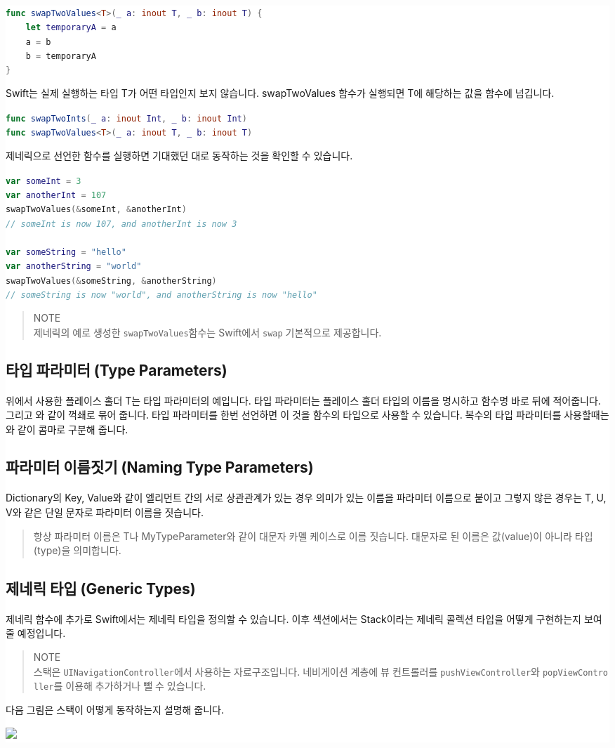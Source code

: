 ```swift
func swapTwoValues<T>(_ a: inout T, _ b: inout T) {
    let temporaryA = a
    a = b
    b = temporaryA
}
```

Swift는 실제 실행하는 타입 T가 어떤 타입인지 보지 않습니다. swapTwoValues 함수가 실행되면 T에 해당하는 값을 함수에 넘깁니다.

```swift
func swapTwoInts(_ a: inout Int, _ b: inout Int)
func swapTwoValues<T>(_ a: inout T, _ b: inout T)
```

제네릭으로 선언한 함수를 실행하면 기대했던 대로 동작하는 것을 확인할 수 있습니다.

```swift
var someInt = 3
var anotherInt = 107
swapTwoValues(&someInt, &anotherInt)
// someInt is now 107, and anotherInt is now 3

var someString = "hello"
var anotherString = "world"
swapTwoValues(&someString, &anotherString)
// someString is now "world", and anotherString is now "hello"
```

> NOTE  
> 제네릭의 예로 생성한 `swapTwoValues`함수는 Swift에서 `swap` 기본적으로 제공합니다.

## 타입 파라미터 \(Type Parameters\)

위에서 사용한 플레이스 홀더 T는 타입 파라미터의 예입니다. 타입 파라미터는 플레이스 홀더 타입의 이름을 명시하고 함수명 바로 뒤에 적어줍니다. 그리고 와 같이 꺽쇄로 묶어 줍니다. 타입 파라미터를 한번 선언하면 이 것을 함수의 타입으로 사용할 수 있습니다. 복수의 타입 파라미터를 사용할때는 와 같이 콤마로 구분해 줍니다.

## 파라미터 이름짓기 \(Naming Type Parameters\)

Dictionary의 Key, Value와 같이 엘리먼트 간의 서로 상관관계가 있는 경우 의미가 있는 이름을 파라미터 이름으로 붙이고 그렇지 않은 경우는 T, U, V와 같은 단일 문자로 파라미터 이름을 짓습니다.

> 항상 파라미터 이름은 T나 MyTypeParameter와 같이 대문자 카멜 케이스로 이름 짓습니다. 대문자로 된 이름은 값\(value\)이 아니라 타입\(type\)을 의미합니다.

## 제네릭 타입 \(Generic Types\)

제네릭 함수에 추가로 Swift에서는 제네릭 타입을 정의할 수 있습니다. 이후 섹션에서는 Stack이라는 제네릭 콜렉션 타입을 어떻게 구현하는지 보여줄 예정입니다.

> NOTE  
> 스택은 `UINavigationController`에서 사용하는 자료구조입니다. 네비게이션 계층에 뷰 컨트롤러를 `pushViewController`와 `popViewController`를 이용해 추가하거나 뺄 수 있습니다.

다음 그림은 스택이 어떻게 동작하는지 설명해 줍니다.

![](../.gitbook/assets/stackpushpop_2x.png)
